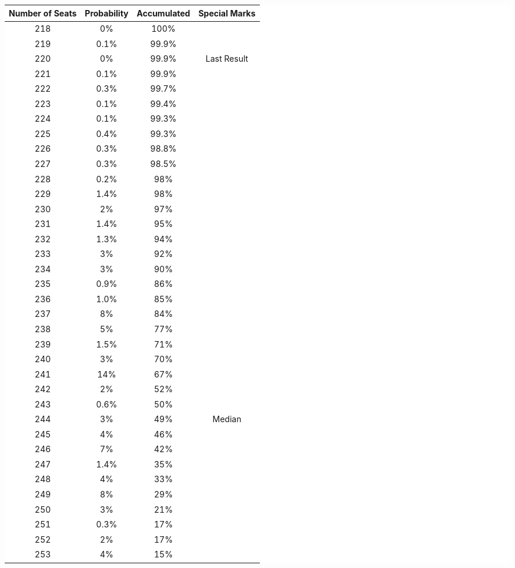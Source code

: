 | Number of Seats | Probability | Accumulated | Special Marks |
|:---------------:|:-----------:|:-----------:|:-------------:|
| 218 | 0% | 100% |  |
| 219 | 0.1% | 99.9% |  |
| 220 | 0% | 99.9% | Last Result |
| 221 | 0.1% | 99.9% |  |
| 222 | 0.3% | 99.7% |  |
| 223 | 0.1% | 99.4% |  |
| 224 | 0.1% | 99.3% |  |
| 225 | 0.4% | 99.3% |  |
| 226 | 0.3% | 98.8% |  |
| 227 | 0.3% | 98.5% |  |
| 228 | 0.2% | 98% |  |
| 229 | 1.4% | 98% |  |
| 230 | 2% | 97% |  |
| 231 | 1.4% | 95% |  |
| 232 | 1.3% | 94% |  |
| 233 | 3% | 92% |  |
| 234 | 3% | 90% |  |
| 235 | 0.9% | 86% |  |
| 236 | 1.0% | 85% |  |
| 237 | 8% | 84% |  |
| 238 | 5% | 77% |  |
| 239 | 1.5% | 71% |  |
| 240 | 3% | 70% |  |
| 241 | 14% | 67% |  |
| 242 | 2% | 52% |  |
| 243 | 0.6% | 50% |  |
| 244 | 3% | 49% | Median |
| 245 | 4% | 46% |  |
| 246 | 7% | 42% |  |
| 247 | 1.4% | 35% |  |
| 248 | 4% | 33% |  |
| 249 | 8% | 29% |  |
| 250 | 3% | 21% |  |
| 251 | 0.3% | 17% |  |
| 252 | 2% | 17% |  |
| 253 | 4% | 15% |  |